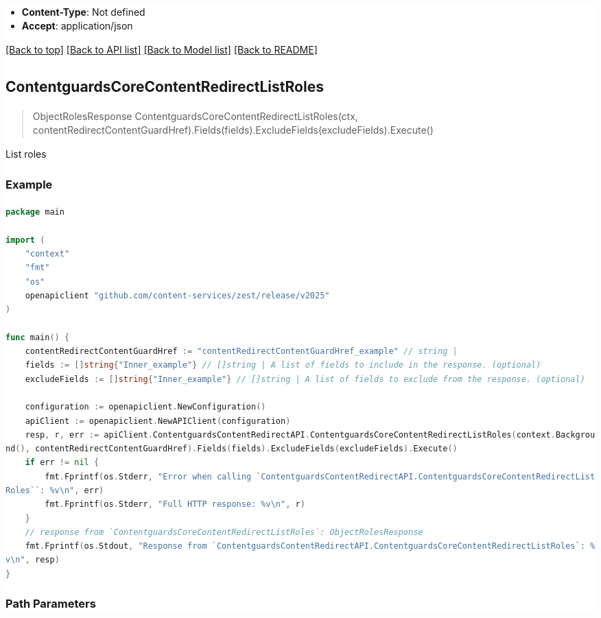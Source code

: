 - **Content-Type**: Not defined
- **Accept**: application/json

[[Back to top]](#) [[Back to API list]](../README.md#documentation-for-api-endpoints)
[[Back to Model list]](../README.md#documentation-for-models)
[[Back to README]](../README.md)


## ContentguardsCoreContentRedirectListRoles

> ObjectRolesResponse ContentguardsCoreContentRedirectListRoles(ctx, contentRedirectContentGuardHref).Fields(fields).ExcludeFields(excludeFields).Execute()

List roles



### Example

```go
package main

import (
	"context"
	"fmt"
	"os"
	openapiclient "github.com/content-services/zest/release/v2025"
)

func main() {
	contentRedirectContentGuardHref := "contentRedirectContentGuardHref_example" // string | 
	fields := []string{"Inner_example"} // []string | A list of fields to include in the response. (optional)
	excludeFields := []string{"Inner_example"} // []string | A list of fields to exclude from the response. (optional)

	configuration := openapiclient.NewConfiguration()
	apiClient := openapiclient.NewAPIClient(configuration)
	resp, r, err := apiClient.ContentguardsContentRedirectAPI.ContentguardsCoreContentRedirectListRoles(context.Background(), contentRedirectContentGuardHref).Fields(fields).ExcludeFields(excludeFields).Execute()
	if err != nil {
		fmt.Fprintf(os.Stderr, "Error when calling `ContentguardsContentRedirectAPI.ContentguardsCoreContentRedirectListRoles``: %v\n", err)
		fmt.Fprintf(os.Stderr, "Full HTTP response: %v\n", r)
	}
	// response from `ContentguardsCoreContentRedirectListRoles`: ObjectRolesResponse
	fmt.Fprintf(os.Stdout, "Response from `ContentguardsContentRedirectAPI.ContentguardsCoreContentRedirectListRoles`: %v\n", resp)
}
```

### Path Parameters
